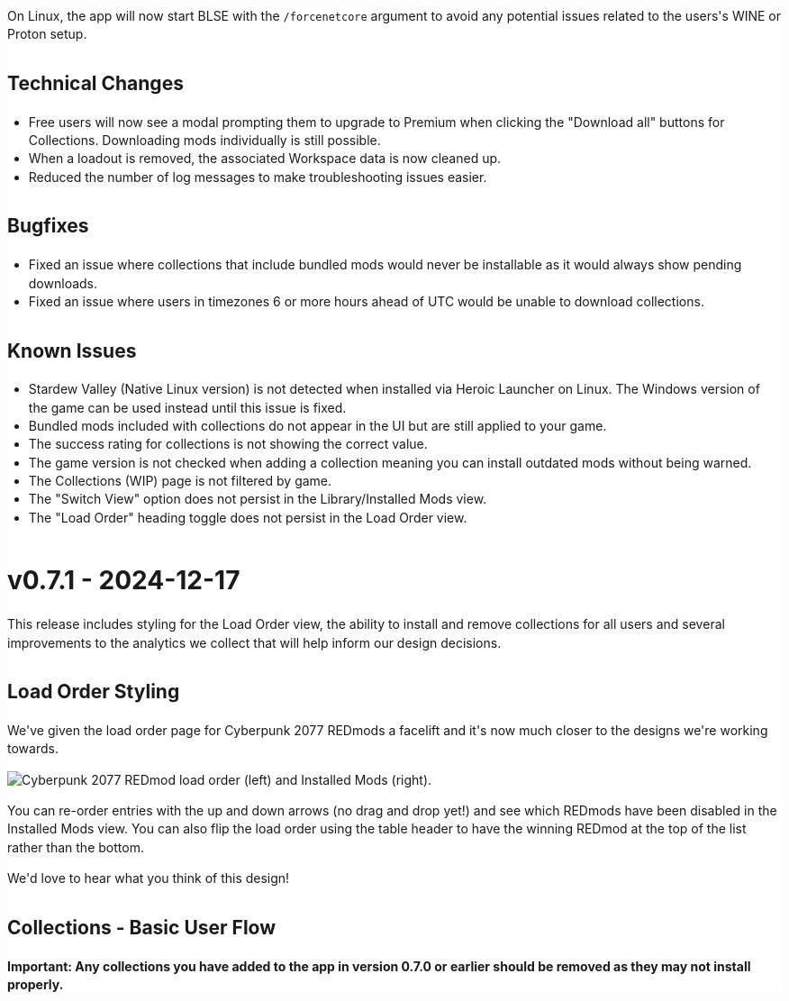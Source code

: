 On Linux, the app will now start BLSE with the `/forcenetcore` argument to avoid any potential issues related to the users's WINE or Proton setup. 

## Technical Changes
* Free users will now see a modal prompting them to upgrade to Premium when clicking the "Download all" buttons for Collections. Downloading mods individually is still possible. 
* When a loadout is removed, the associated Workspace data is now cleaned up.
* Reduced the number of log messages to make troubleshooting issues easier. 

## Bugfixes
* Fixed an issue where collections that include bundled mods would never be installable as it would always show pending downloads.
* Fixed an issue where users in timezones 6 or more hours ahead of UTC would be unable to download collections.

## Known Issues
* Stardew Valley (Native Linux version) is not detected when installed via Heroic Launcher on Linux. The Windows version of the game can be used instead until this issue is fixed. 
* Bundled mods included with collections do not appear in the UI but are still applied to your game. 
* The success rating for collections is not showing the correct value. 
* The game version is not checked when adding a collection meaning you can install outdated mods without being warned. 
* The Collections (WIP) page is not filtered by game. 
* The "Switch View" option does not persist in the Library/Installed Mods view.
* The "Load Order" heading toggle does not persist in the Load Order view. 


# v0.7.1 - 2024-12-17
This release includes styling for the Load Order view, the ability to install and remove collections for all users and several improvements to the analytics we collect that will help inform our design decisions. 

## Load Order Styling 
We've given the load order page for Cyberpunk 2077 REDmods a facelift and it's now much closer to the designs we're working towards.

![Cyberpunk 2077 REDmod load order (left) and Installed Mods (right).](./docs/changelog-assets/7d5552ab9efd548748e76e32396eb885.webp)

You can re-order entries with the up and down arrows (no drag and drop yet!) and see which REDmods have been disabled in the Installed Mods view. You can also flip the load order using the table header to have the winning REDmod at the top of the list rather than the bottom. 

We'd love to hear what you think of this design! 

## Collections - Basic User Flow
**Important: Any collections you have added to the app in version 0.7.0 or earlier should be removed as they may not install properly.**
